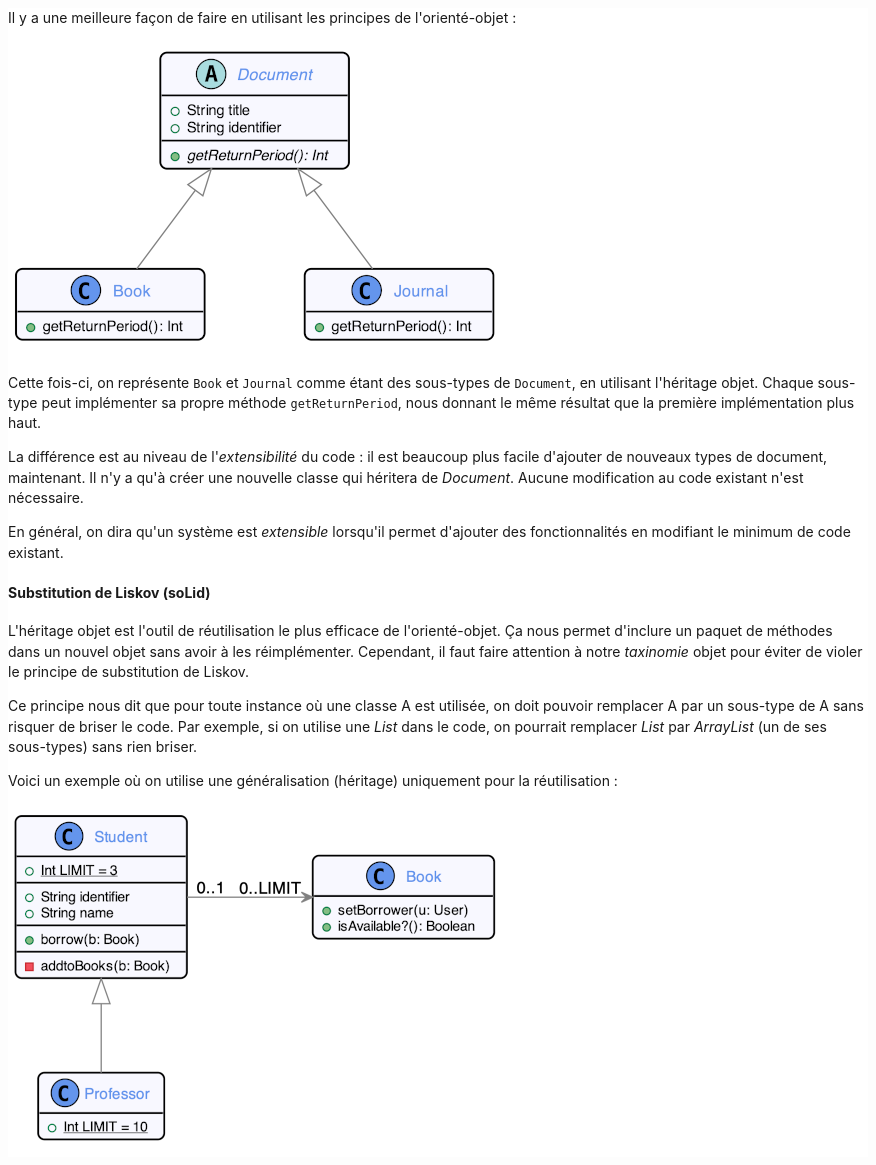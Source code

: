 Il y a une meilleure façon de faire en utilisant les principes de l'orienté-objet :

![](resources/semaine5_document2.png)

Cette fois-ci, on représente ``Book`` et ``Journal`` comme étant des sous-types de ``Document``, en utilisant l'héritage objet. Chaque sous-type peut implémenter sa propre méthode ``getReturnPeriod``, nous donnant le même résultat que la première implémentation plus haut.

La différence est au niveau de l'_extensibilité_ du code : il est beaucoup plus facile d'ajouter de nouveaux types de document, maintenant. Il n'y a qu'à créer une nouvelle classe qui héritera de _Document_. Aucune modification au code existant n'est nécessaire.

En général, on dira qu'un système est _extensible_ lorsqu'il permet d'ajouter des fonctionnalités en modifiant le minimum de code existant.


#### Substitution de Liskov (soLid)

L'héritage objet est l'outil de réutilisation le plus efficace de l'orienté-objet. Ça nous permet d'inclure un paquet de méthodes dans un nouvel objet sans avoir à les réimplémenter. Cependant, il faut faire attention à notre _taxinomie_ objet pour éviter de violer le principe de substitution de Liskov.

Ce principe nous dit que pour toute instance où une classe A est utilisée, on doit pouvoir remplacer A par un sous-type de A sans risquer de briser le code. Par exemple, si on utilise une _List_ dans le code, on pourrait remplacer _List_ par _ArrayList_ (un de ses sous-types) sans rien briser.

Voici un exemple où on utilise une généralisation (héritage) uniquement pour la réutilisation :

![](resources/semaine5_liskov1.png)
